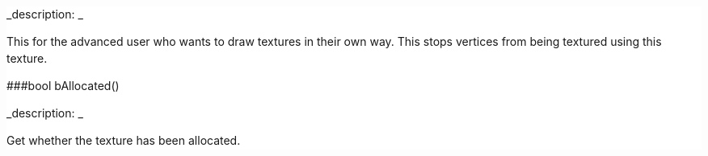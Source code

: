 
_description: _




















This for the advanced user who wants to draw textures in their own way. This stops vertices from being textured using this texture.



















###bool bAllocated()



_description: _




















Get whether the texture has been allocated.



















